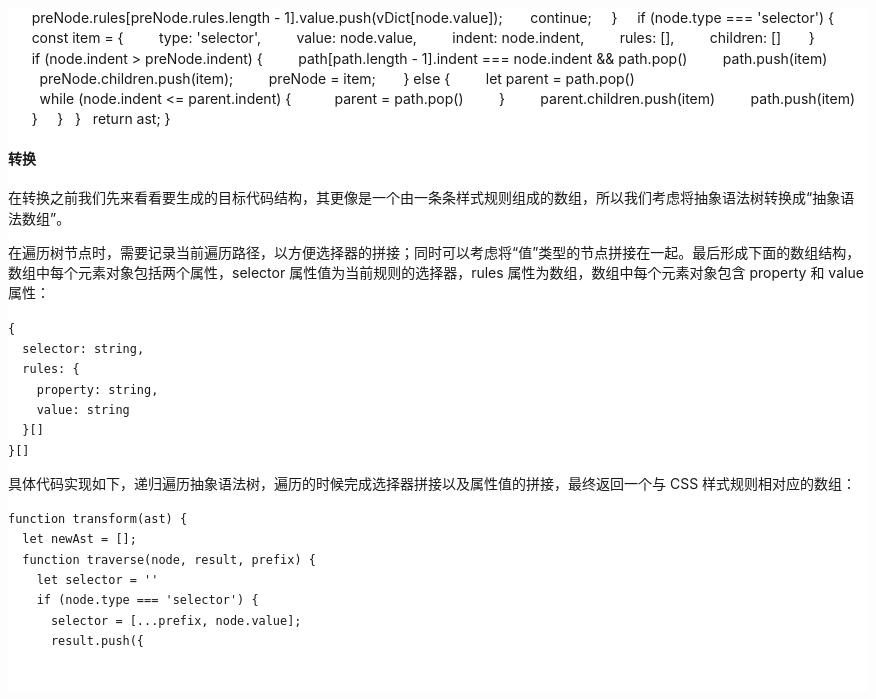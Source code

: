 &nbsp;&nbsp;&nbsp;&nbsp;&nbsp;&nbsp;preNode.rules[preNode.rules.length&nbsp;-&nbsp;<span class="hljs-number">1</span>].value.push(vDict[node.value]);
&nbsp;&nbsp;&nbsp;&nbsp;&nbsp;&nbsp;<span class="hljs-keyword">continue</span>;
&nbsp;&nbsp;&nbsp;&nbsp;}
&nbsp;&nbsp;&nbsp;&nbsp;<span class="hljs-keyword">if</span>&nbsp;(node.type&nbsp;===&nbsp;<span class="hljs-string">'selector'</span>)&nbsp;{
&nbsp;&nbsp;&nbsp;&nbsp;&nbsp;&nbsp;<span class="hljs-keyword">const</span>&nbsp;item&nbsp;=&nbsp;{
&nbsp;&nbsp;&nbsp;&nbsp;&nbsp;&nbsp;&nbsp;&nbsp;<span class="hljs-attr">type</span>:&nbsp;<span class="hljs-string">'selector'</span>,
&nbsp;&nbsp;&nbsp;&nbsp;&nbsp;&nbsp;&nbsp;&nbsp;<span class="hljs-attr">value</span>:&nbsp;node.value,
&nbsp;&nbsp;&nbsp;&nbsp;&nbsp;&nbsp;&nbsp;&nbsp;<span class="hljs-attr">indent</span>:&nbsp;node.indent,
&nbsp;&nbsp;&nbsp;&nbsp;&nbsp;&nbsp;&nbsp;&nbsp;<span class="hljs-attr">rules</span>:&nbsp;[],
&nbsp;&nbsp;&nbsp;&nbsp;&nbsp;&nbsp;&nbsp;&nbsp;<span class="hljs-attr">children</span>:&nbsp;[]
&nbsp;&nbsp;&nbsp;&nbsp;&nbsp;&nbsp;}
&nbsp;&nbsp;&nbsp;&nbsp;&nbsp;&nbsp;<span class="hljs-keyword">if</span>&nbsp;(node.indent&nbsp;&gt;&nbsp;preNode.indent)&nbsp;{
&nbsp;&nbsp;&nbsp;&nbsp;&nbsp;&nbsp;&nbsp;&nbsp;path[path.length&nbsp;-&nbsp;<span class="hljs-number">1</span>].indent&nbsp;===&nbsp;node.indent&nbsp;&amp;&amp;&nbsp;path.pop()
&nbsp;&nbsp;&nbsp;&nbsp;&nbsp;&nbsp;&nbsp;&nbsp;path.push(item)
&nbsp;&nbsp;&nbsp;&nbsp;&nbsp;&nbsp;&nbsp;&nbsp;preNode.children.push(item);
&nbsp;&nbsp;&nbsp;&nbsp;&nbsp;&nbsp;&nbsp;&nbsp;preNode&nbsp;=&nbsp;item;
&nbsp;&nbsp;&nbsp;&nbsp;&nbsp;&nbsp;}&nbsp;<span class="hljs-keyword">else</span>&nbsp;{
&nbsp;&nbsp;&nbsp;&nbsp;&nbsp;&nbsp;&nbsp;&nbsp;<span class="hljs-keyword">let</span>&nbsp;parent&nbsp;=&nbsp;path.pop()
&nbsp;&nbsp;&nbsp;&nbsp;&nbsp;&nbsp;&nbsp;&nbsp;<span class="hljs-keyword">while</span>&nbsp;(node.indent&nbsp;&lt;=&nbsp;parent.indent)&nbsp;{
&nbsp;&nbsp;&nbsp;&nbsp;&nbsp;&nbsp;&nbsp;&nbsp;&nbsp;&nbsp;parent&nbsp;=&nbsp;path.pop()
&nbsp;&nbsp;&nbsp;&nbsp;&nbsp;&nbsp;&nbsp;&nbsp;}
&nbsp;&nbsp;&nbsp;&nbsp;&nbsp;&nbsp;&nbsp;&nbsp;parent.children.push(item)
&nbsp;&nbsp;&nbsp;&nbsp;&nbsp;&nbsp;&nbsp;&nbsp;path.push(item)
&nbsp;&nbsp;&nbsp;&nbsp;&nbsp;&nbsp;}
&nbsp;&nbsp;&nbsp;&nbsp;}
&nbsp;&nbsp;}
&nbsp;&nbsp;<span class="hljs-keyword">return</span>&nbsp;ast;
}
</code></pre>
<h4>转换</h4>
<p>在转换之前我们先来看看要生成的目标代码结构，其更像是一个由一条条样式规则组成的数组，所以我们考虑将抽象语法树转换成“抽象语法数组”。</p>
<p>在遍历树节点时，需要记录当前遍历路径，以方便选择器的拼接；同时可以考虑将“值”类型的节点拼接在一起。最后形成下面的数组结构，数组中每个元素对象包括两个属性，selector 属性值为当前规则的选择器，rules 属性为数组，数组中每个元素对象包含 property 和 value 属性：</p>
<pre><code data-language="css" class="lang-css">{
 &nbsp;<span class="hljs-attribute">selector</span>: string,
 &nbsp;rules: {
 &nbsp; &nbsp;property: string,
 &nbsp; &nbsp;value: string
 &nbsp;}<span class="hljs-selector-attr">[]</span>
}<span class="hljs-selector-attr">[]</span>
</code></pre>
<p>具体代码实现如下，递归遍历抽象语法树，遍历的时候完成选择器拼接以及属性值的拼接，最终返回一个与 CSS 样式规则相对应的数组：</p>
<pre><code data-language="javascript" class="lang-javascript"><span class="hljs-function"><span class="hljs-keyword">function</span>&nbsp;<span class="hljs-title">transform</span>(<span class="hljs-params">ast</span>)&nbsp;</span>{
&nbsp;&nbsp;<span class="hljs-keyword">let</span>&nbsp;newAst&nbsp;=&nbsp;[];
&nbsp;&nbsp;<span class="hljs-function"><span class="hljs-keyword">function</span>&nbsp;<span class="hljs-title">traverse</span>(<span class="hljs-params">node,&nbsp;result,&nbsp;prefix</span>)&nbsp;</span>{
&nbsp;&nbsp;&nbsp;&nbsp;<span class="hljs-keyword">let</span>&nbsp;selector&nbsp;=&nbsp;<span class="hljs-string">''</span>
&nbsp;&nbsp;&nbsp;&nbsp;<span class="hljs-keyword">if</span>&nbsp;(node.type&nbsp;===&nbsp;<span class="hljs-string">'selector'</span>)&nbsp;{
&nbsp;&nbsp;&nbsp;&nbsp;&nbsp;&nbsp;selector&nbsp;=&nbsp;[...prefix,&nbsp;node.value];
&nbsp;&nbsp;&nbsp;&nbsp;&nbsp;&nbsp;result.push({